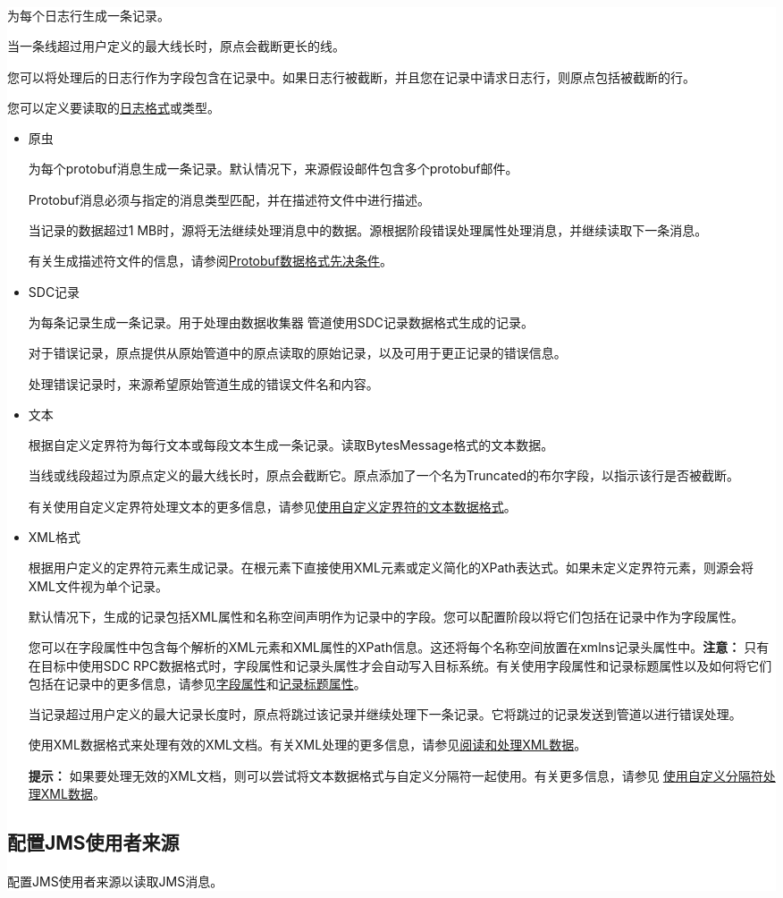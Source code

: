   为每个日志行生成一条记录。

  当一条线超过用户定义的最大线长时，原点会截断更长的线。

  您可以将处理后的日志行作为字段包含在记录中。如果日志行被截断，并且您在记录中请求日志行，则原点包括被截断的行。

  您可以定义要读取的[日志格式](https://streamsets.com/documentation/controlhub/latest/help/datacollector/UserGuide/Data_Formats/LogFormats.html#concept_tr1_spd_sr)或类型。

- 原虫

  为每个protobuf消息生成一条记录。默认情况下，来源假设邮件包含多个protobuf邮件。

  Protobuf消息必须与指定的消息类型匹配，并在描述符文件中进行描述。

  当记录的数据超过1 MB时，源将无法继续处理消息中的数据。源根据阶段错误处理属性处理消息，并继续读取下一条消息。

  有关生成描述符文件的信息，请参阅[Protobuf数据格式先决条件](https://streamsets.com/documentation/controlhub/latest/help/datacollector/UserGuide/Data_Formats/Protobuf-Prerequisites.html)。

- SDC记录

  为每条记录生成一条记录。用于处理由数据收集器 管道使用SDC记录数据格式生成的记录。

  对于错误记录，原点提供从原始管道中的原点读取的原始记录，以及可用于更正记录的错误信息。

  处理错误记录时，来源希望原始管道生成的错误文件名和内容。

- 文本

  根据自定义定界符为每行文本或每段文本生成一条记录。读取BytesMessage格式的文本数据。

  当线或线段超过为原点定义的最大线长时，原点会截断它。原点添加了一个名为Truncated的布尔字段，以指示该行是否被截断。

  有关使用自定义定界符处理文本的更多信息，请参见[使用自定义定界符的文本数据格式](https://streamsets.com/documentation/controlhub/latest/help/datacollector/UserGuide/Data_Formats/TextCDelim.html#concept_lg2_gcg_jx)。

- XML格式

  根据用户定义的定界符元素生成记录。在根元素下直接使用XML元素或定义简化的XPath表达式。如果未定义定界符元素，则源会将XML文件视为单个记录。

  默认情况下，生成的记录包括XML属性和名称空间声明作为记录中的字段。您可以配置阶段以将它们包括在记录中作为字段属性。

  您可以在字段属性中包含每个解析的XML元素和XML属性的XPath信息。这还将每个名称空间放置在xmlns记录头属性中。**注意：** 只有在目标中使用SDC RPC数据格式时，字段属性和记录头属性才会自动写入目标系统。有关使用字段属性和记录标题属性以及如何将它们包括在记录中的更多信息，请参见[字段属性](https://streamsets.com/documentation/controlhub/latest/help/datacollector/UserGuide/Pipeline_Design/FieldAttributes.html#concept_xfm_wtp_1z)和[记录标题属性](https://streamsets.com/documentation/controlhub/latest/help/datacollector/UserGuide/Pipeline_Design/RecordHeaderAttributes.html#concept_wn2_jcz_dz)。

  当记录超过用户定义的最大记录长度时，原点将跳过该记录并继续处理下一条记录。它将跳过的记录发送到管道以进行错误处理。

  使用XML数据格式来处理有效的XML文档。有关XML处理的更多信息，请参见[阅读和处理XML数据](https://streamsets.com/documentation/controlhub/latest/help/datacollector/UserGuide/Data_Formats/XMLDFormat.html#concept_lty_42b_dy)。

  **提示：** 如果要处理无效的XML文档，则可以尝试将文本数据格式与自定义分隔符一起使用。有关更多信息，请参见 [使用自定义分隔符处理XML数据](https://streamsets.com/documentation/controlhub/latest/help/datacollector/UserGuide/Data_Formats/TextCDelim.html#concept_okt_kmg_jx)。

## 配置JMS使用者来源

配置JMS使用者来源以读取JMS消息。
